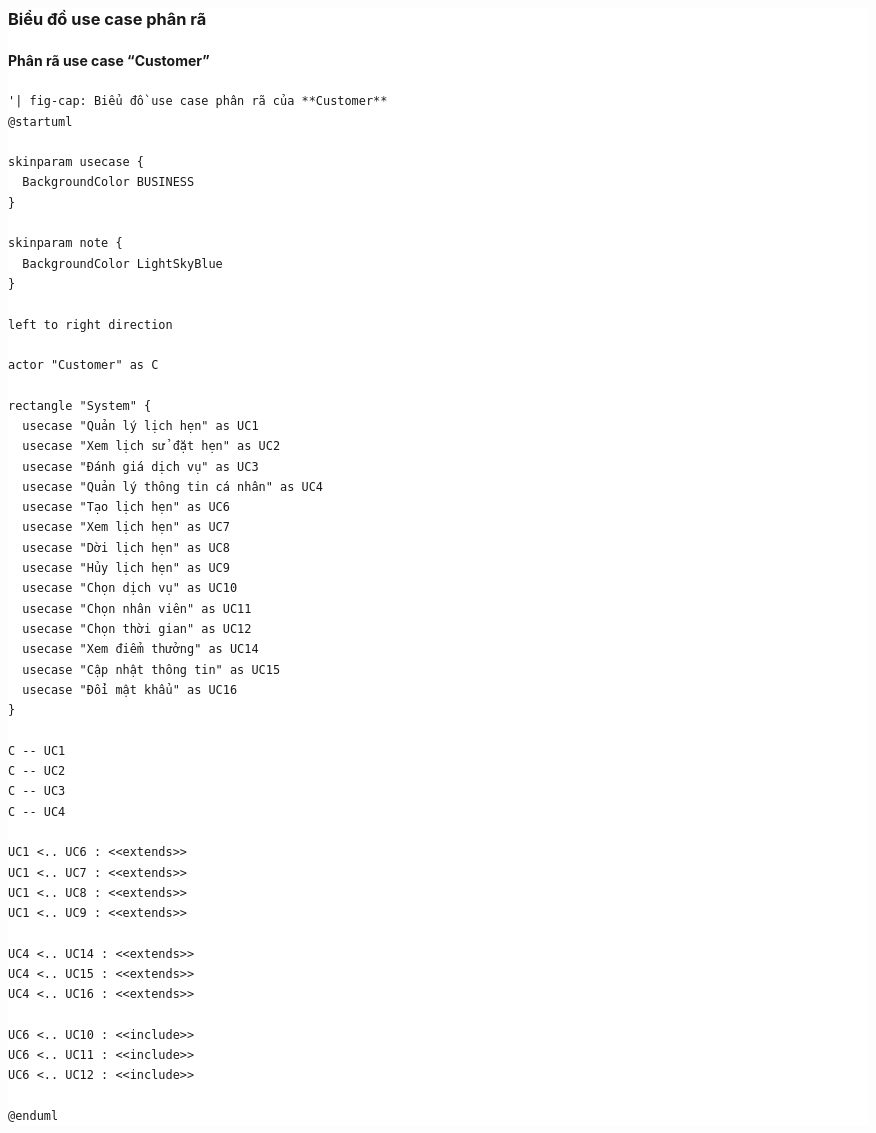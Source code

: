 ### Biểu đồ use case phân rã

#### Phân rã use case “Customer”

```plantuml
'| fig-cap: Biểu đồ use case phân rã của **Customer**
@startuml

skinparam usecase {
  BackgroundColor BUSINESS
}

skinparam note {
  BackgroundColor LightSkyBlue
}

left to right direction

actor "Customer" as C

rectangle "System" {
  usecase "Quản lý lịch hẹn" as UC1
  usecase "Xem lịch sử đặt hẹn" as UC2
  usecase "Đánh giá dịch vụ" as UC3
  usecase "Quản lý thông tin cá nhân" as UC4
  usecase "Tạo lịch hẹn" as UC6
  usecase "Xem lịch hẹn" as UC7
  usecase "Dời lịch hẹn" as UC8
  usecase "Hủy lịch hẹn" as UC9
  usecase "Chọn dịch vụ" as UC10
  usecase "Chọn nhân viên" as UC11
  usecase "Chọn thời gian" as UC12
  usecase "Xem điểm thưởng" as UC14
  usecase "Cập nhật thông tin" as UC15
  usecase "Đổi mật khẩu" as UC16
}

C -- UC1
C -- UC2
C -- UC3
C -- UC4

UC1 <.. UC6 : <<extends>>
UC1 <.. UC7 : <<extends>>
UC1 <.. UC8 : <<extends>>
UC1 <.. UC9 : <<extends>>

UC4 <.. UC14 : <<extends>>
UC4 <.. UC15 : <<extends>>
UC4 <.. UC16 : <<extends>>

UC6 <.. UC10 : <<include>>
UC6 <.. UC11 : <<include>>
UC6 <.. UC12 : <<include>>

@enduml
```
